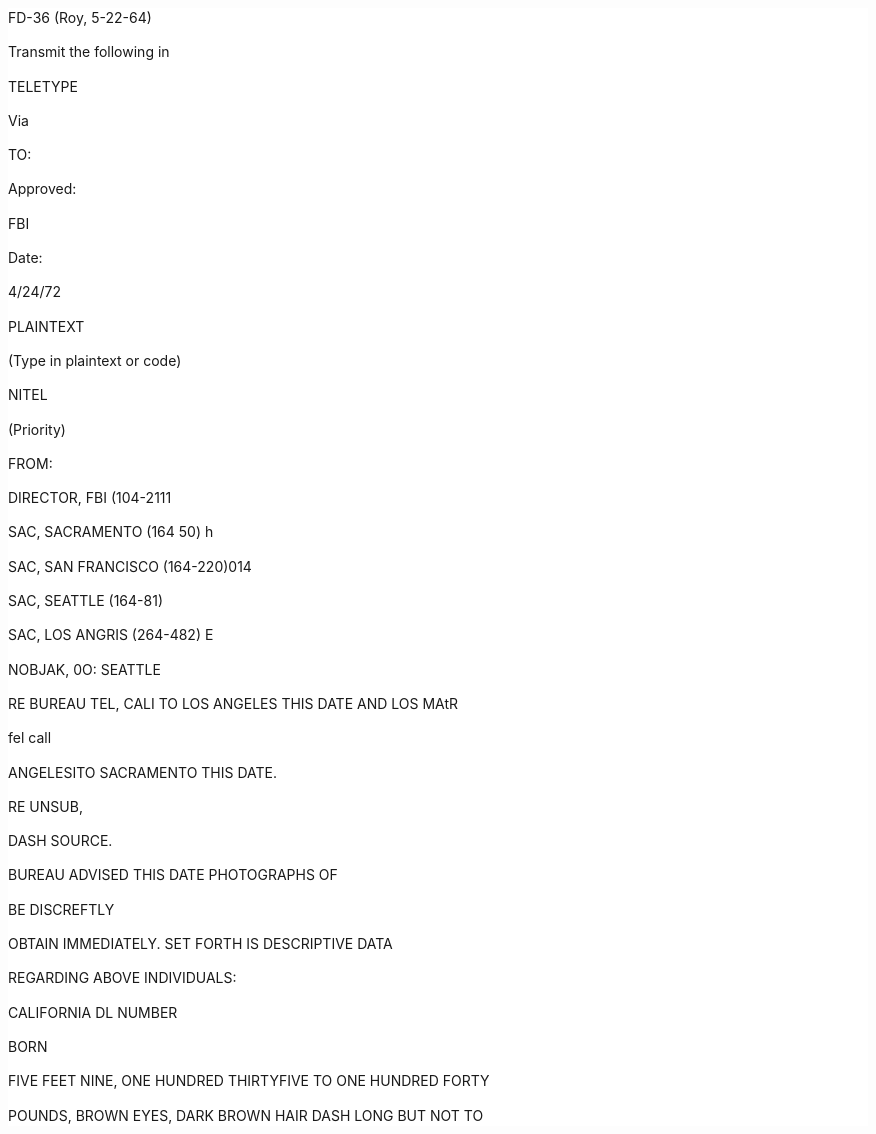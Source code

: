 FD-36 (Roy, 5-22-64)

Transmit the following in

TELETYPE

Via

TO:

Approved:

FBI

Date:

4/24/72

PLAINTEXT

(Type in plaintext or code)

NITEL

(Priority)

FROM:

DIRECTOR, FBI (104-2111

SAC, SACRAMENTO (164 50) h

SAC, SAN FRANCISCO (164-220)014

SAC, SEATTLE (164-81)

SAC, LOS ANGRIS (264-482) E

NOBJAK, 0O: SEATTLE

RE BUREAU TEL, CALI TO LOS ANGELES THIS DATE AND LOS MAtR

fel call

ANGELESITO SACRAMENTO THIS DATE.

RE UNSUB,

DASH SOURCE.

BUREAU ADVISED THIS DATE PHOTOGRAPHS OF

BE DISCREFTLY

OBTAIN IMMEDIATELY. SET FORTH IS DESCRIPTIVE DATA

REGARDING ABOVE INDIVIDUALS:

CALIFORNIA DL NUMBER

BORN

FIVE FEET NINE, ONE HUNDRED THIRTYFIVE TO ONE HUNDRED FORTY

POUNDS, BROWN EYES, DARK BROWN HAIR DASH LONG BUT NOT TO
